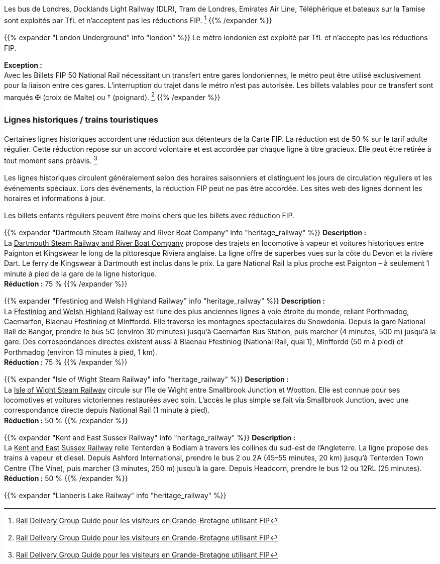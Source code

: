 Les bus de Londres, Docklands Light Railway (DLR), Tram de Londres, Emirates Air Line,
Téléphérique et bateaux sur la Tamise sont exploités par TfL et n’acceptent pas les réductions FIP. [^1]
{{% /expander %}}

{{% expander "London Underground" info "london" %}}
Le métro londonien est exploité par TfL et n’accepte pas les réductions FIP.

**Exception :** \
Avec les Billets FIP 50 National Rail nécessitant un transfert entre gares londoniennes, le métro peut être utilisé exclusivement pour la liaison entre ces gares. L’interruption du trajet dans le métro n’est pas autorisée. Les billets valables pour ce transfert sont marqués ✠ (croix de Malte) ou † (poignard). [^1]
{{% /expander %}}

### Lignes historiques / trains touristiques

Certaines lignes historiques accordent une réduction aux détenteurs de la Carte FIP. La réduction est de 50 % sur le tarif adulte régulier. Cette réduction repose sur un accord volontaire et est accordée par chaque ligne à titre gracieux. Elle peut être retirée à tout moment sans préavis. [^1]

Les lignes historiques circulent généralement selon des horaires saisonniers et distinguent les jours de circulation réguliers et les événements spéciaux. Lors des événements, la réduction FIP peut ne pas être accordée. Les sites web des lignes donnent les horaires et informations à jour.

Les billets enfants réguliers peuvent être moins chers que les billets avec réduction FIP.

{{% expander "Dartmouth Steam Railway and River Boat Company" info "heritage_railway" %}}
**Description :** \
La [Dartmouth Steam Railway and River Boat Company](https://dartmouthrailriver.co.uk) propose des trajets en locomotive à vapeur et voitures historiques entre Paignton et Kingswear le long de la pittoresque Riviera anglaise. La ligne offre de superbes vues sur la côte du Devon et la rivière Dart. Le ferry de Kingswear à Dartmouth est inclus dans le prix. La gare National Rail la plus proche est Paignton – à seulement 1 minute à pied de la gare de la ligne historique. \
**Réduction :** 75 %
{{% /expander %}}

{{% expander "Ffestiniog and Welsh Highland Railway" info "heritage_railway" %}}
**Description :** \
La [Ffestiniog and Welsh Highland Railway](https://festrail.co.uk) est l’une des plus anciennes lignes à voie étroite du monde, reliant Porthmadog, Caernarfon, Blaenau Ffestiniog et Minffordd. Elle traverse les montagnes spectaculaires du Snowdonia. Depuis la gare National Rail de Bangor, prendre le bus 5C (environ 30 minutes) jusqu’à Caernarfon Bus Station, puis marcher (4 minutes, 500 m) jusqu’à la gare. Des correspondances directes existent aussi à Blaenau Ffestiniog (National Rail, quai 1), Minffordd (50 m à pied) et Porthmadog (environ 13 minutes à pied, 1 km). \
**Réduction :** 75 %
{{% /expander %}}

{{% expander "Isle of Wight Steam Railway" info "heritage_railway" %}}
**Description :** \
La [Isle of Wight Steam Railway](https://iwsteamrailway.co.uk) circule sur l’île de Wight entre Smallbrook Junction et Wootton. Elle est connue pour ses locomotives et voitures victoriennes restaurées avec soin. L’accès le plus simple se fait via Smallbrook Junction, avec une correspondance directe depuis National Rail (1 minute à pied). \
**Réduction :** 50 %
{{% /expander %}}

{{% expander "Kent and East Sussex Railway" info "heritage_railway" %}}
**Description :** \
La [Kent and East Sussex Railway](https://kesr.org.uk) relie Tenterden à Bodiam à travers les collines du sud-est de l’Angleterre. La ligne propose des trains à vapeur et diesel. Depuis Ashford International, prendre le bus 2 ou 2A (45–55 minutes, 20 km) jusqu’à Tenterden Town Centre (The Vine), puis marcher (3 minutes, 250 m) jusqu’à la gare. Depuis Headcorn, prendre le bus 12 ou 12RL (25 minutes). \
**Réduction :** 50 %
{{% /expander %}}

{{% expander "Llanberis Lake Railway" info "heritage_railway" %}}

[^1]: [Rail Delivery Group Guide pour les visiteurs en Grande-Bretagne utilisant FIP](https://www.raildeliverygroup.com/images/RST/RST_Guide_for_visitors_to_Britain_using_FIP_v9.pdf)
[^2]: [Caledonian Sleeper - Avant votre voyage](https://www.sleeper.scot/help-support/before-your-trip/#2)